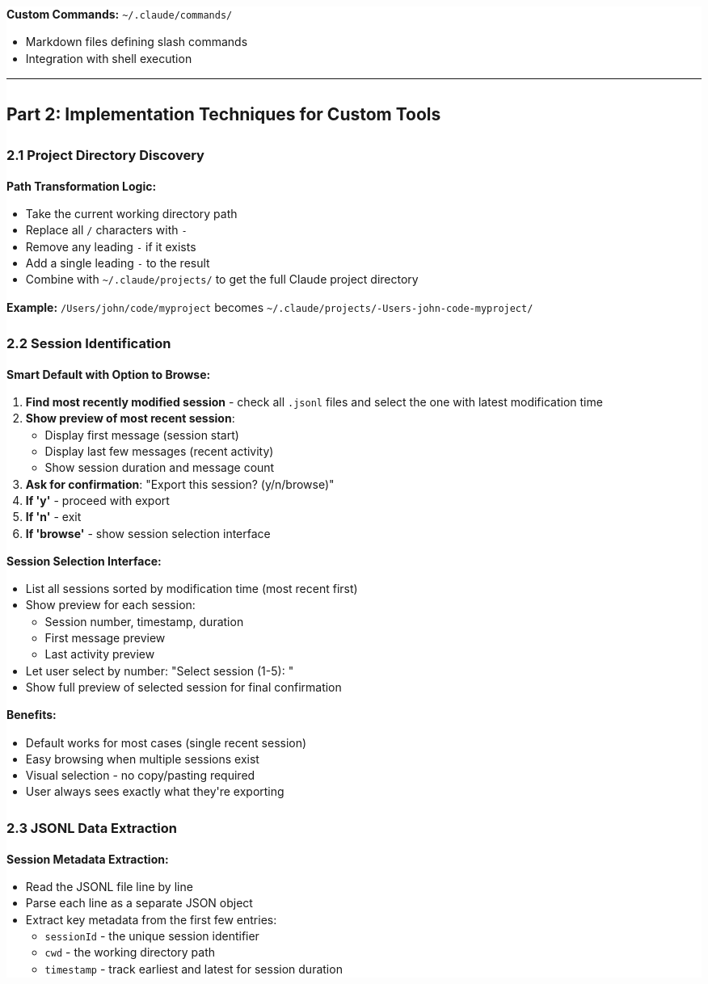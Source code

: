**Custom Commands:** `~/.claude/commands/`
- Markdown files defining slash commands
- Integration with shell execution

---

## Part 2: Implementation Techniques for Custom Tools

### 2.1 Project Directory Discovery

**Path Transformation Logic:**
- Take the current working directory path
- Replace all `/` characters with `-` 
- Remove any leading `-` if it exists
- Add a single leading `-` to the result
- Combine with `~/.claude/projects/` to get the full Claude project directory

**Example:** `/Users/john/code/myproject` becomes `~/.claude/projects/-Users-john-code-myproject/`

### 2.2 Session Identification

**Smart Default with Option to Browse:**
1. **Find most recently modified session** - check all `.jsonl` files and select the one with latest modification time
2. **Show preview of most recent session**:
   - Display first message (session start)
   - Display last few messages (recent activity) 
   - Show session duration and message count
3. **Ask for confirmation**: "Export this session? (y/n/browse)"
4. **If 'y'** - proceed with export
5. **If 'n'** - exit
6. **If 'browse'** - show session selection interface

**Session Selection Interface:**
- List all sessions sorted by modification time (most recent first)
- Show preview for each session:
  - Session number, timestamp, duration
  - First message preview
  - Last activity preview
- Let user select by number: "Select session (1-5): "
- Show full preview of selected session for final confirmation

**Benefits:**
- Default works for most cases (single recent session)
- Easy browsing when multiple sessions exist
- Visual selection - no copy/pasting required
- User always sees exactly what they're exporting

### 2.3 JSONL Data Extraction

**Session Metadata Extraction:**
- Read the JSONL file line by line
- Parse each line as a separate JSON object
- Extract key metadata from the first few entries:
  - `sessionId` - the unique session identifier
  - `cwd` - the working directory path
  - `timestamp` - track earliest and latest for session duration
